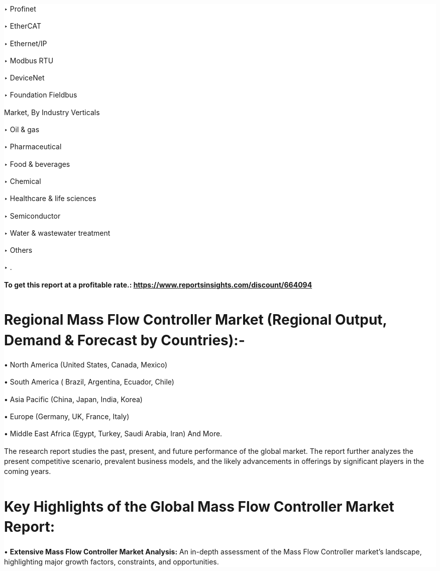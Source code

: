 ‣ Profinet

‣ EtherCAT

‣ Ethernet/IP

‣ Modbus RTU

‣ DeviceNet

‣ Foundation Fieldbus


Market, By Industry Verticals

‣ Oil & gas

‣ Pharmaceutical

‣ Food & beverages

‣ Chemical

‣ Healthcare & life sciences

‣ Semiconductor

‣ Water & wastewater treatment

‣ Others

‣ .

<strong>To get this report at a profitable rate.: <a href=https://www.reportsinsights.com/discount/664094>https://www.reportsinsights.com/discount/664094</a></strong></font>

# <strong>Regional Mass Flow Controller Market (Regional Output, Demand &amp; Forecast by Countries):-</strong>

• North America (United States, Canada, Mexico)

• South America ( Brazil, Argentina, Ecuador, Chile)

• Asia Pacific (China, Japan, India, Korea)

• Europe (Germany, UK, France, Italy)

• Middle East Africa (Egypt, Turkey, Saudi Arabia, Iran) And More.

The research report studies the past, present, and future performance of the global market. The report further analyzes the present competitive scenario, prevalent business models, and the likely advancements in offerings by significant players in the coming years.

# <strong>Key Highlights of the Global Mass Flow Controller Market Report:</strong>

• <strong>Extensive Mass Flow Controller Market Analysis:</strong> An in-depth assessment of the Mass Flow Controller market’s landscape, highlighting major growth factors, constraints, and opportunities.
